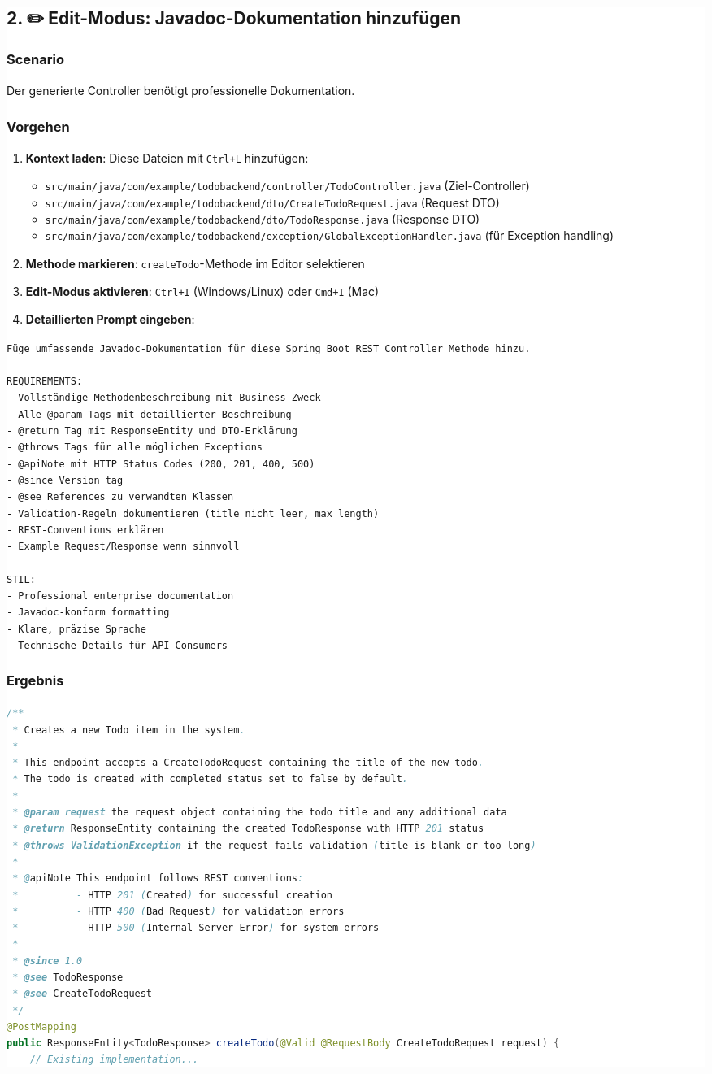 
## 2. ✏️ Edit-Modus: Javadoc-Dokumentation hinzufügen

### Scenario
Der generierte Controller benötigt professionelle Dokumentation.

### Vorgehen
1. **Kontext laden**: Diese Dateien mit `Ctrl+L` hinzufügen:
   - `src/main/java/com/example/todobackend/controller/TodoController.java` (Ziel-Controller)
   - `src/main/java/com/example/todobackend/dto/CreateTodoRequest.java` (Request DTO)
   - `src/main/java/com/example/todobackend/dto/TodoResponse.java` (Response DTO)
   - `src/main/java/com/example/todobackend/exception/GlobalExceptionHandler.java` (für Exception handling)

2. **Methode markieren**: `createTodo`-Methode im Editor selektieren
3. **Edit-Modus aktivieren**: `Ctrl+I` (Windows/Linux) oder `Cmd+I` (Mac)
4. **Detaillierten Prompt eingeben**:

```
Füge umfassende Javadoc-Dokumentation für diese Spring Boot REST Controller Methode hinzu.

REQUIREMENTS:
- Vollständige Methodenbeschreibung mit Business-Zweck
- Alle @param Tags mit detaillierter Beschreibung
- @return Tag mit ResponseEntity und DTO-Erklärung
- @throws Tags für alle möglichen Exceptions
- @apiNote mit HTTP Status Codes (200, 201, 400, 500)
- @since Version tag
- @see References zu verwandten Klassen
- Validation-Regeln dokumentieren (title nicht leer, max length)
- REST-Conventions erklären
- Example Request/Response wenn sinnvoll

STIL:
- Professional enterprise documentation
- Javadoc-konform formatting
- Klare, präzise Sprache
- Technische Details für API-Consumers
```

### Ergebnis
```java
/**
 * Creates a new Todo item in the system.
 * 
 * This endpoint accepts a CreateTodoRequest containing the title of the new todo.
 * The todo is created with completed status set to false by default.
 * 
 * @param request the request object containing the todo title and any additional data
 * @return ResponseEntity containing the created TodoResponse with HTTP 201 status
 * @throws ValidationException if the request fails validation (title is blank or too long)
 * 
 * @apiNote This endpoint follows REST conventions:
 *          - HTTP 201 (Created) for successful creation
 *          - HTTP 400 (Bad Request) for validation errors
 *          - HTTP 500 (Internal Server Error) for system errors
 * 
 * @since 1.0
 * @see TodoResponse
 * @see CreateTodoRequest
 */
@PostMapping
public ResponseEntity<TodoResponse> createTodo(@Valid @RequestBody CreateTodoRequest request) {
    // Existing implementation...
```